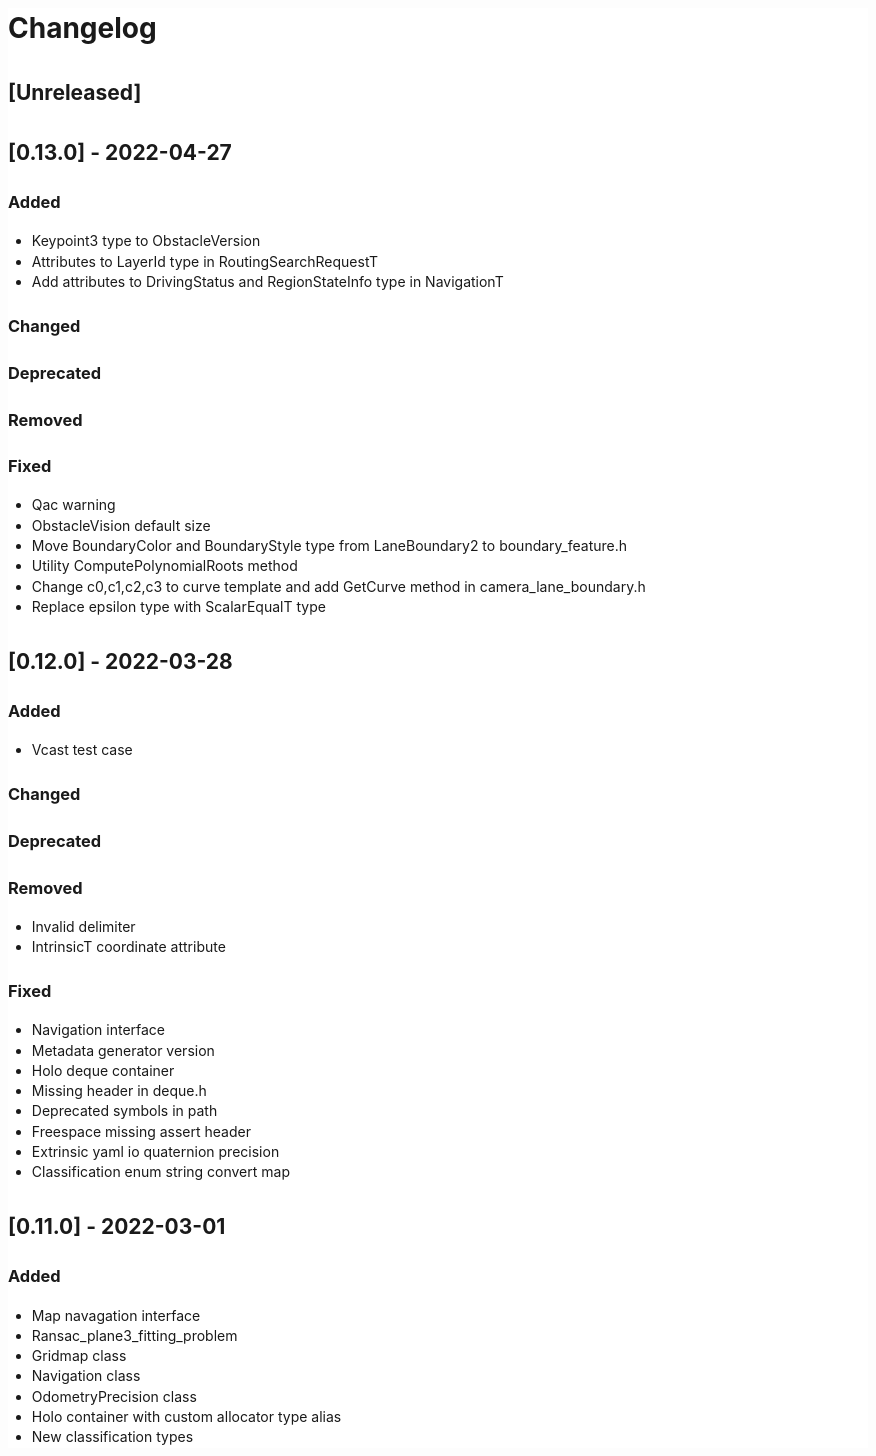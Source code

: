 # Changelog

## [Unreleased]

## [0.13.0] - 2022-04-27
### Added
- Keypoint3 type to ObstacleVersion
- Attributes to LayerId type in RoutingSearchRequestT
- Add attributes to DrivingStatus and RegionStateInfo type in NavigationT
### Changed
### Deprecated
### Removed
### Fixed
- Qac warning
- ObstacleVision default size
- Move BoundaryColor and BoundaryStyle type from LaneBoundary2 to boundary_feature.h
- Utility ComputePolynomialRoots method
- Change c0,c1,c2,c3 to curve template and add GetCurve method in camera_lane_boundary.h
- Replace epsilon type with ScalarEqualT type 

## [0.12.0] - 2022-03-28
### Added
- Vcast test case
### Changed
### Deprecated
### Removed
- Invalid delimiter
- IntrinsicT coordinate attribute
### Fixed
- Navigation interface
- Metadata generator version
- Holo deque container
- Missing header in deque.h
- Deprecated symbols in path
- Freespace missing assert header
- Extrinsic yaml io quaternion precision
- Classification enum string convert map

## [0.11.0] - 2022-03-01
### Added
- Map navagation interface
- Ransac_plane3_fitting_problem
- Gridmap class
- Navigation class
- OdometryPrecision class
- Holo container with custom allocator type alias
- New classification types
